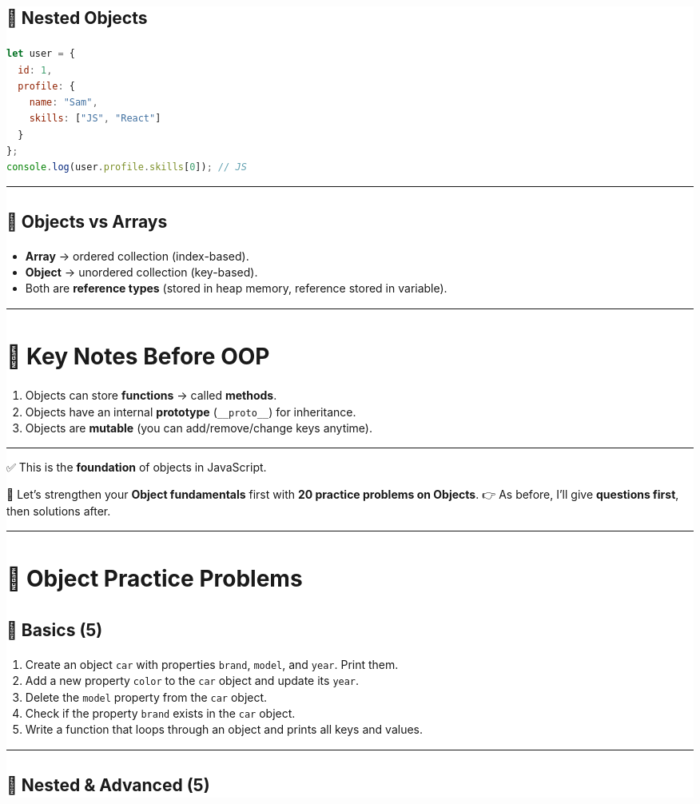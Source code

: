 
## 🔹 Nested Objects

```js
let user = {
  id: 1,
  profile: {
    name: "Sam",
    skills: ["JS", "React"]
  }
};
console.log(user.profile.skills[0]); // JS
```

---

## 🔹 Objects vs Arrays

* **Array** → ordered collection (index-based).
* **Object** → unordered collection (key-based).
* Both are **reference types** (stored in heap memory, reference stored in variable).

---

# 📌 Key Notes Before OOP

1. Objects can store **functions** → called **methods**.
2. Objects have an internal **prototype** (`__proto__`) for inheritance.
3. Objects are **mutable** (you can add/remove/change keys anytime).

---

✅ This is the **foundation** of objects in JavaScript.

🙌 Let’s strengthen your **Object fundamentals** first with **20 practice problems on Objects**.
👉 As before, I’ll give **questions first**, then solutions after.

---

# 📝 Object Practice Problems

## 🔹 Basics (5)

1. Create an object `car` with properties `brand`, `model`, and `year`. Print them.
2. Add a new property `color` to the `car` object and update its `year`.
3. Delete the `model` property from the `car` object.
4. Check if the property `brand` exists in the `car` object.
5. Write a function that loops through an object and prints all keys and values.

---

## 🔹 Nested & Advanced (5)
